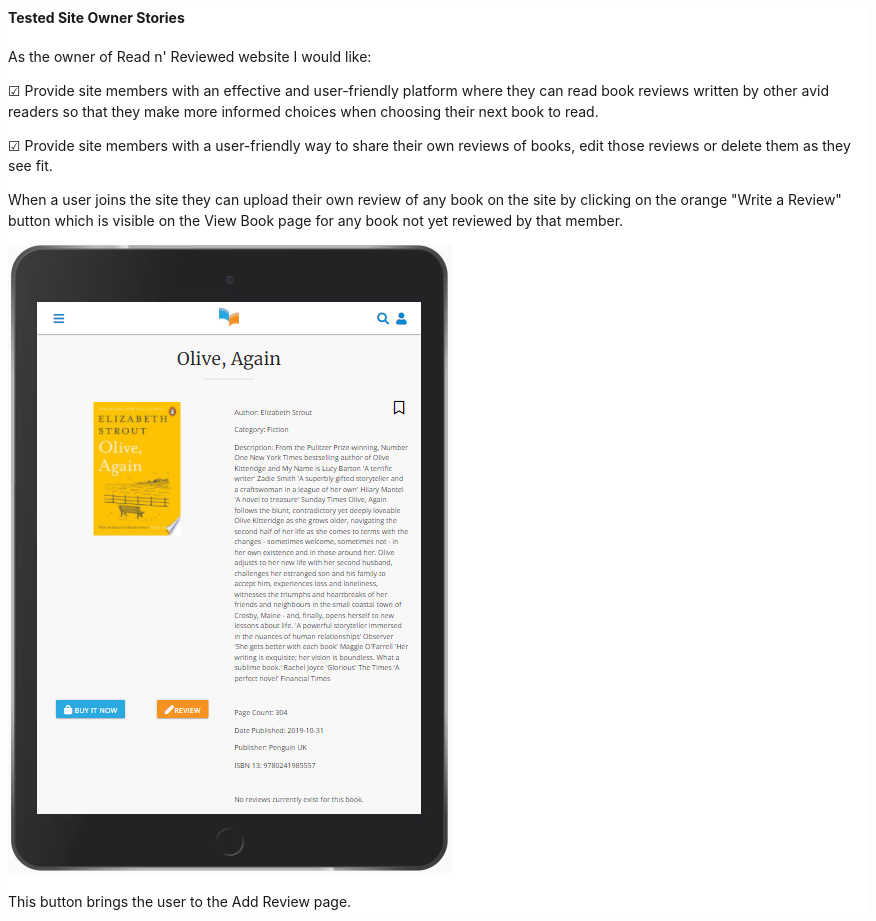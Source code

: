 


#### Tested Site Owner Stories

As the owner of Read n' Reviewed website I would like:

&#9745;	Provide site members with an effective and user-friendly platform where they can read book reviews written by other avid readers so that they make more informed choices when choosing their next book to read.

&#9745;	Provide site members with a user-friendly way to share their own reviews of books, edit those reviews or delete them as they see fit.

When a user joins the site they can upload their own review of any book on the site by clicking on the orange "Write a Review" button which is visible on the View Book page for
any book not yet reviewed by that member.  

![alt text](documentation/readme-images/view-book-tablet-view.png "Screenshot showing the Write a Review button on the View Book page as it appears when viewed on a tablet screen.")
<br>

This button brings the user to the Add Review page.
